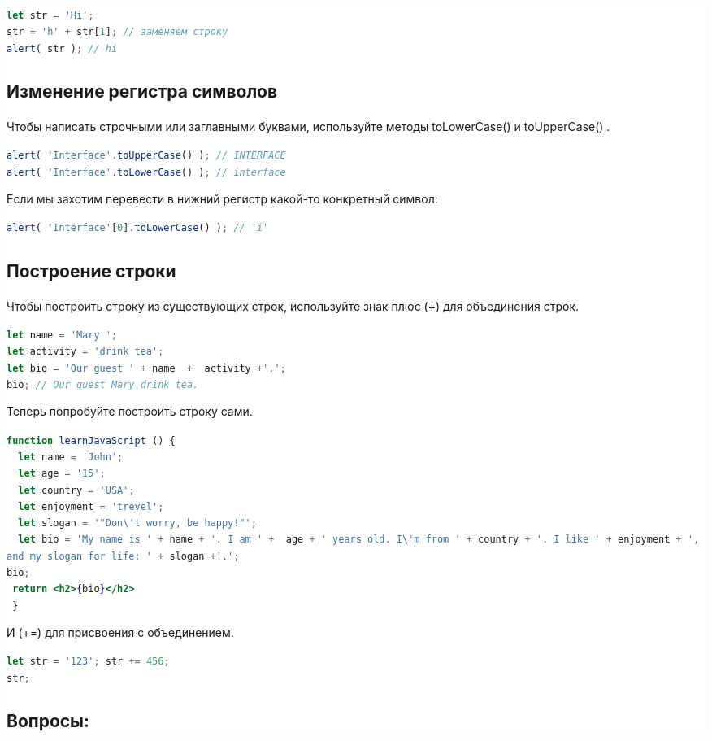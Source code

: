 ```jsx
let str = 'Hi';
str = 'h' + str[1]; // заменяем строку
alert( str ); // hi
```

## Изменение регистра символов

Чтобы написать строчными или заглавными буквами, используйте методы toLowerCase() и toUpperCase() . 

```jsx
alert( 'Interface'.toUpperCase() ); // INTERFACE
alert( 'Interface'.toLowerCase() ); // interface
```

Если мы захотим перевести в нижний регистр какой-то конкретный символ:

```jsx
alert( 'Interface'[0].toLowerCase() ); // 'i'
```

## Построение строки

Чтобы построить строку из существующих строк, используйте знак плюс (+) для объединения строк.

```jsx
let name = 'Mary ';
let activity = 'drink tea';
let bio = 'Our guest ' + name  +  activity +'.';
bio; // Our guest Mary drink tea.
```

Теперь попробуйте построить строку сами.

```jsx live
function learnJavaScript () {
  let name = 'John';
  let age = '15';
  let country = 'USA';
  let enjoyment = 'trevel';
  let slogan = '"Don\'t worry, be happy!"';
  let bio = 'My name is ' + name + '. I am ' +  age + ' years old. I\'m from ' + country + '. I like ' + enjoyment + ', and my slogan for life: ' + slogan +'.';
bio;
 return <h2>{bio}</h2>
 }
```

И (+=) для присвоения с объединением.

```jsx
let str = '123'; str += 456;
str;
```

## Вопросы:
